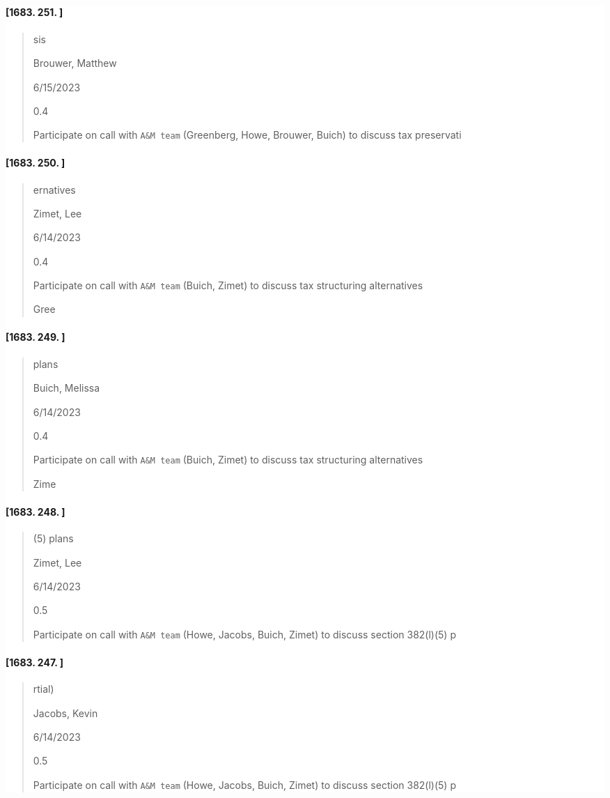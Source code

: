 #### [1683. 251. ]
> sis
> 
> Brouwer, Matthew
> 
> 6/15/2023
> 
> 0.4
> 
> Participate on call with `A&M team` \(Greenberg, Howe, Brouwer, Buich\) to discuss tax preservati

#### [1683. 250. ]
> ernatives
> 
> Zimet, Lee
> 
> 6/14/2023
> 
> 0.4
> 
> Participate on call with `A&M team` \(Buich, Zimet\) to discuss tax structuring alternatives
> 
> Gree

#### [1683. 249. ]
> plans
> 
> Buich, Melissa
> 
> 6/14/2023
> 
> 0.4
> 
> Participate on call with `A&M team` \(Buich, Zimet\) to discuss tax structuring alternatives
> 
> Zime

#### [1683. 248. ]
> \(5\) plans
> 
> Zimet, Lee
> 
> 6/14/2023
> 
> 0.5
> 
> Participate on call with `A&M team` \(Howe, Jacobs, Buich, Zimet\) to discuss section 382\(l\)\(5\) p

#### [1683. 247. ]
> rtial\)
> 
> Jacobs, Kevin
> 
> 6/14/2023
> 
> 0.5
> 
> Participate on call with `A&M team` \(Howe, Jacobs, Buich, Zimet\) to discuss section 382\(l\)\(5\) p

